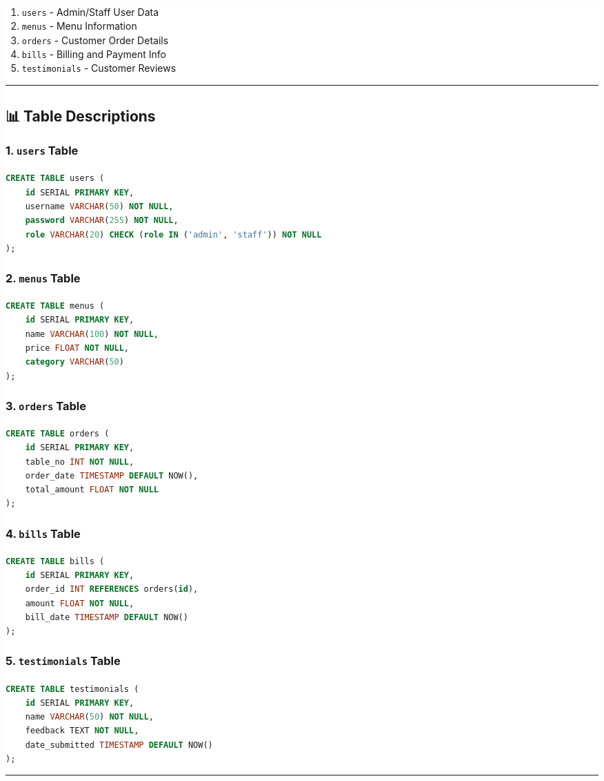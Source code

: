 1. `users` - Admin/Staff User Data
2. `menus` - Menu Information
3. `orders` - Customer Order Details
4. `bills` - Billing and Payment Info
5. `testimonials` - Customer Reviews

---

## 📊 **Table Descriptions**

### 1. `users` Table
```sql
CREATE TABLE users (
    id SERIAL PRIMARY KEY,
    username VARCHAR(50) NOT NULL,
    password VARCHAR(255) NOT NULL,
    role VARCHAR(20) CHECK (role IN ('admin', 'staff')) NOT NULL
);
```

### 2. `menus` Table
```sql
CREATE TABLE menus (
    id SERIAL PRIMARY KEY,
    name VARCHAR(100) NOT NULL,
    price FLOAT NOT NULL,
    category VARCHAR(50)
);
```

### 3. `orders` Table
```sql
CREATE TABLE orders (
    id SERIAL PRIMARY KEY,
    table_no INT NOT NULL,
    order_date TIMESTAMP DEFAULT NOW(),
    total_amount FLOAT NOT NULL
);
```

### 4. `bills` Table
```sql
CREATE TABLE bills (
    id SERIAL PRIMARY KEY,
    order_id INT REFERENCES orders(id),
    amount FLOAT NOT NULL,
    bill_date TIMESTAMP DEFAULT NOW()
);
```

### 5. `testimonials` Table
```sql
CREATE TABLE testimonials (
    id SERIAL PRIMARY KEY,
    name VARCHAR(50) NOT NULL,
    feedback TEXT NOT NULL,
    date_submitted TIMESTAMP DEFAULT NOW()
);
```

---
